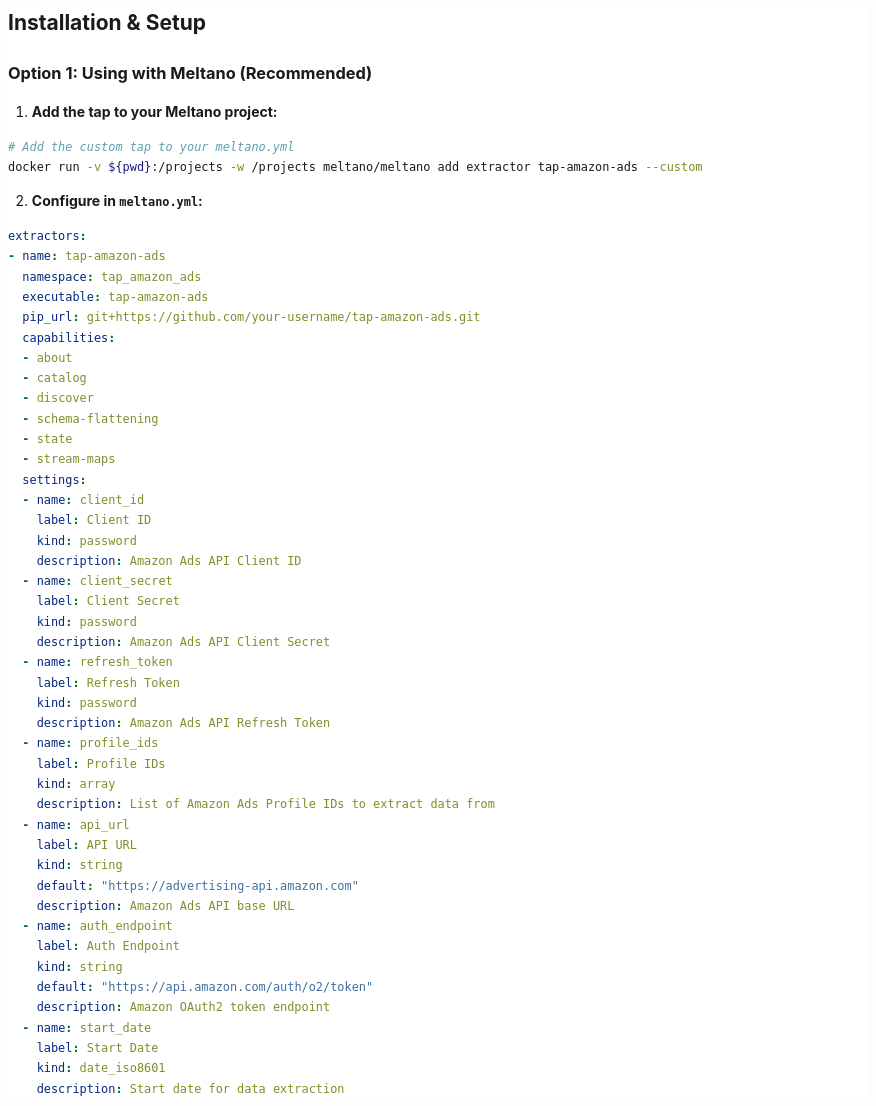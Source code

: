 ## Installation & Setup

### Option 1: Using with Meltano (Recommended)

1. **Add the tap to your Meltano project:**

```bash
# Add the custom tap to your meltano.yml
docker run -v ${pwd}:/projects -w /projects meltano/meltano add extractor tap-amazon-ads --custom
```

2. **Configure in `meltano.yml`:**

```yaml
extractors:
- name: tap-amazon-ads
  namespace: tap_amazon_ads
  executable: tap-amazon-ads
  pip_url: git+https://github.com/your-username/tap-amazon-ads.git
  capabilities:
  - about
  - catalog
  - discover
  - schema-flattening
  - state
  - stream-maps
  settings:
  - name: client_id
    label: Client ID
    kind: password
    description: Amazon Ads API Client ID
  - name: client_secret
    label: Client Secret  
    kind: password
    description: Amazon Ads API Client Secret
  - name: refresh_token
    label: Refresh Token
    kind: password
    description: Amazon Ads API Refresh Token
  - name: profile_ids
    label: Profile IDs
    kind: array
    description: List of Amazon Ads Profile IDs to extract data from
  - name: api_url
    label: API URL
    kind: string
    default: "https://advertising-api.amazon.com"
    description: Amazon Ads API base URL
  - name: auth_endpoint
    label: Auth Endpoint
    kind: string
    default: "https://api.amazon.com/auth/o2/token"
    description: Amazon OAuth2 token endpoint
  - name: start_date
    label: Start Date
    kind: date_iso8601
    description: Start date for data extraction
```
